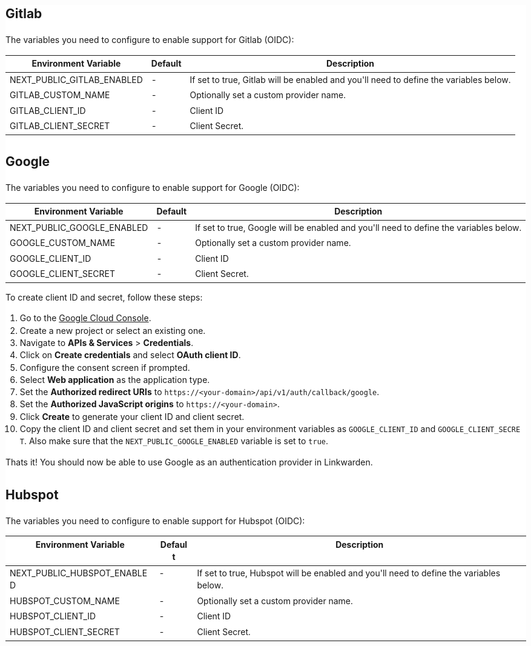 ## Gitlab

The variables you need to configure to enable support for Gitlab (OIDC):

| Environment Variable       | Default | Description                                                                           |
| -------------------------- | ------- | ------------------------------------------------------------------------------------- |
| NEXT_PUBLIC_GITLAB_ENABLED | -       | If set to true, Gitlab will be enabled and you'll need to define the variables below. |
| GITLAB_CUSTOM_NAME         | -       | Optionally set a custom provider name.                                                |
| GITLAB_CLIENT_ID           | -       | Client ID                                                                             |
| GITLAB_CLIENT_SECRET       | -       | Client Secret.                                                                        |

## Google

The variables you need to configure to enable support for Google (OIDC):

| Environment Variable       | Default | Description                                                                           |
| -------------------------- | ------- | ------------------------------------------------------------------------------------- |
| NEXT_PUBLIC_GOOGLE_ENABLED | -       | If set to true, Google will be enabled and you'll need to define the variables below. |
| GOOGLE_CUSTOM_NAME         | -       | Optionally set a custom provider name.                                                |
| GOOGLE_CLIENT_ID           | -       | Client ID                                                                             |
| GOOGLE_CLIENT_SECRET       | -       | Client Secret.                                                                        |

To create client ID and secret, follow these steps:

1. Go to the [Google Cloud Console](https://console.cloud.google.com/).
2. Create a new project or select an existing one.
3. Navigate to **APIs & Services** > **Credentials**.
4. Click on **Create credentials** and select **OAuth client ID**.
5. Configure the consent screen if prompted.
6. Select **Web application** as the application type.
7. Set the **Authorized redirect URIs** to `https://<your-domain>/api/v1/auth/callback/google`.
8. Set the **Authorized JavaScript origins** to `https://<your-domain>`.
9. Click **Create** to generate your client ID and client secret.
10. Copy the client ID and client secret and set them in your environment variables as `GOOGLE_CLIENT_ID` and
    `GOOGLE_CLIENT_SECRET`. Also make sure that the `NEXT_PUBLIC_GOOGLE_ENABLED` variable is set to `true`.

Thats it! You should now be able to use Google as an authentication provider in Linkwarden.

## Hubspot

The variables you need to configure to enable support for Hubspot (OIDC):

| Environment Variable        | Default | Description                                                                            |
| --------------------------- | ------- | -------------------------------------------------------------------------------------- |
| NEXT_PUBLIC_HUBSPOT_ENABLED | -       | If set to true, Hubspot will be enabled and you'll need to define the variables below. |
| HUBSPOT_CUSTOM_NAME         | -       | Optionally set a custom provider name.                                                 |
| HUBSPOT_CLIENT_ID           | -       | Client ID                                                                              |
| HUBSPOT_CLIENT_SECRET       | -       | Client Secret.                                                                         |
